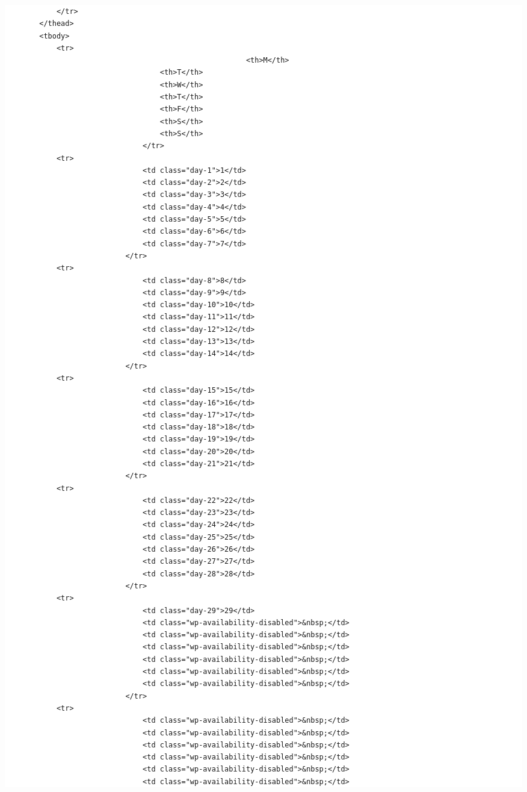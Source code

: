 				</tr>
			</thead>
			<tbody>
				<tr>
															<th>M</th>
										<th>T</th>
										<th>W</th>
										<th>T</th>
										<th>F</th>
										<th>S</th>
										<th>S</th>
									</tr>
				<tr>
									<td class="day-1">1</td>
									<td class="day-2">2</td>
									<td class="day-3">3</td>
									<td class="day-4">4</td>
									<td class="day-5">5</td>
									<td class="day-6">6</td>
									<td class="day-7">7</td>
								</tr>
				<tr>
									<td class="day-8">8</td>
									<td class="day-9">9</td>
									<td class="day-10">10</td>
									<td class="day-11">11</td>
									<td class="day-12">12</td>
									<td class="day-13">13</td>
									<td class="day-14">14</td>
								</tr>
				<tr>
									<td class="day-15">15</td>
									<td class="day-16">16</td>
									<td class="day-17">17</td>
									<td class="day-18">18</td>
									<td class="day-19">19</td>
									<td class="day-20">20</td>
									<td class="day-21">21</td>
								</tr>
				<tr>
									<td class="day-22">22</td>
									<td class="day-23">23</td>
									<td class="day-24">24</td>
									<td class="day-25">25</td>
									<td class="day-26">26</td>
									<td class="day-27">27</td>
									<td class="day-28">28</td>
								</tr>
				<tr>
									<td class="day-29">29</td>
									<td class="wp-availability-disabled">&nbsp;</td>
									<td class="wp-availability-disabled">&nbsp;</td>
									<td class="wp-availability-disabled">&nbsp;</td>
									<td class="wp-availability-disabled">&nbsp;</td>
									<td class="wp-availability-disabled">&nbsp;</td>
									<td class="wp-availability-disabled">&nbsp;</td>
								</tr>
				<tr>
									<td class="wp-availability-disabled">&nbsp;</td>
									<td class="wp-availability-disabled">&nbsp;</td>
									<td class="wp-availability-disabled">&nbsp;</td>
									<td class="wp-availability-disabled">&nbsp;</td>
									<td class="wp-availability-disabled">&nbsp;</td>
									<td class="wp-availability-disabled">&nbsp;</td>